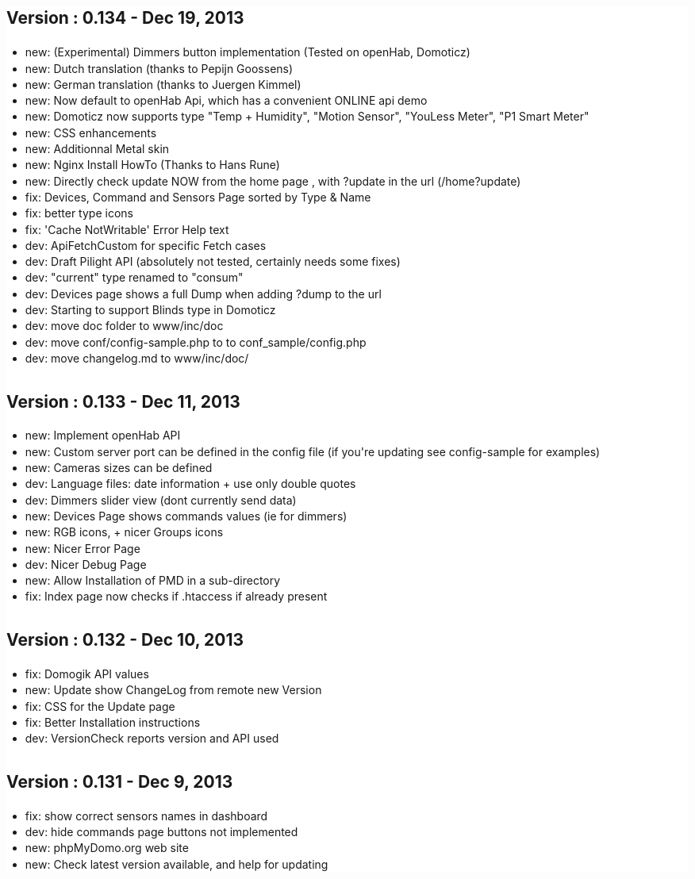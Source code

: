 ## Version : 0.134 - Dec 19, 2013
- new: (Experimental) Dimmers button implementation (Tested on openHab, Domoticz)
- new: Dutch translation (thanks to Pepijn Goossens)
- new: German translation (thanks to Juergen Kimmel)
- new: Now default to openHab Api, which has a convenient ONLINE api demo
- new: Domoticz now supports type "Temp + Humidity", "Motion Sensor", "YouLess Meter", "P1 Smart Meter"
- new: CSS enhancements
- new: Additionnal Metal skin
- new: Nginx Install HowTo (Thanks to Hans Rune)
- new: Directly check update NOW from the home page , with ?update  in the url (/home?update)
- fix: Devices, Command and Sensors Page sorted by Type & Name
- fix: better type icons
- fix: 'Cache NotWritable' Error Help text
- dev: ApiFetchCustom for specific Fetch cases
- dev: Draft Pilight API (absolutely not tested,  certainly needs some fixes)
- dev: "current" type renamed to "consum"
- dev: Devices page shows a full Dump when adding ?dump to the url
- dev: Starting to support Blinds type in Domoticz
- dev: move doc folder to www/inc/doc
- dev: move conf/config-sample.php to to conf_sample/config.php
- dev: move changelog.md to www/inc/doc/

## Version : 0.133 - Dec 11, 2013
- new: Implement openHab API
- new: Custom server port can be defined in the config file (if you're updating see config-sample for examples)
- new: Cameras sizes can be defined
- dev: Language files: date information + use only double quotes
- dev: Dimmers slider view (dont currently send data)
- new: Devices Page shows commands values (ie for dimmers)
- new: RGB icons, + nicer Groups icons
- new: Nicer Error Page
- dev: Nicer Debug Page
- new: Allow Installation of PMD in a sub-directory
- fix: Index page now checks if .htaccess if already present

## Version : 0.132 - Dec 10, 2013
- fix: Domogik API values
- new: Update show ChangeLog from remote new Version
- fix: CSS for the Update page
- fix: Better Installation instructions
- dev: VersionCheck reports version and API used

## Version : 0.131 - Dec 9, 2013
- fix: show correct sensors names in dashboard
- dev: hide commands page buttons not implemented
- new: phpMyDomo.org web site
- new: Check latest version available, and help for updating
